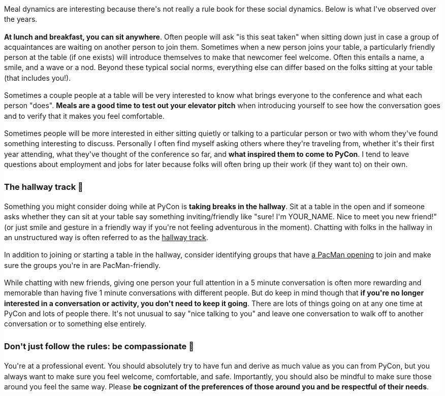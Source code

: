 Meal dynamics are interesting because there's not really a rule book for these social dynamics.
Below is what I've observed over the years.

**At lunch and breakfast, you can sit anywhere**.
Often people will ask "is this seat taken" when sitting down just in case a group of acquaintances are waiting on another person to join them.
Sometimes when a new person joins your table, a particularly friendly person at the table (if one exists) will introduce themselves to make that newcomer feel welcome.
Often this entails a name, a smile, and a wave or a nod.
Beyond these typical social norms, everything else can differ based on the folks sitting at your table (that includes you!).

Sometimes a couple people at a table will be very interested to know what brings everyone to the conference and what each person "does".
**Meals are a good time to test out your elevator pitch** when introducing yourself to see how the conversation goes and to verify that it makes you feel comfortable.

Sometimes people will be more interested in either sitting quietly or talking to a particular person or two with whom they've found something interesting to discuss.
Personally I often find myself asking others where they're traveling from, whether it's their first year attending, what they've thought of the conference so far, and **what inspired them to come to PyCon**.
I tend to leave questions about employment and jobs for later because folks will often bring up their work (if they want to) on their own.


### The hallway track 👣

Something you might consider doing while at PyCon is **taking breaks in the hallway**.
Sit at a table in the open and if someone asks whether they can sit at your table say something inviting/friendly like "sure! I'm YOUR_NAME. Nice to meet you new friend!" (or just smile and gesture in a friendly way if you're not feeling adventurous in the moment).
Chatting with folks in the hallway in an unstructured way is often referred to as the [hallway track][].

In addition to joining or starting a table in the hallway, consider identifying groups that have [a PacMan opening][pacman] to join and make sure the groups you're in are PacMan-friendly.

While chatting with new friends, giving one person your full attention in a 5 minute conversation is often more rewarding and memorable than having five 1 minute conversations with different people.
But do keep in mind though that **if you're no longer interested in a conversation or activity, you don't need to keep it going**.
There are lots of things going on at any one time at PyCon and lots of people there.
It's not unusual to say "nice talking to you" and leave one conversation to walk off to another conversation or to something else entirely.


### Don't just follow the rules: be compassionate 💖

You're at a professional event.
You should absolutely try to have fun and derive as much value as you can from PyCon, but you always want to make sure you feel welcome, comfortable, and safe.
Importantly, you should also be mindful to make sure those around you feel the same way.
Please **be cognizant of the preferences of those around you and be respectful of their needs**.


[weekly python chat]: http://weeklypython.chat
[open spaces]: https://us.pycon.org/2018/events/open-spaces/
[newcomer orientation]: https://us.pycon.org/2018/events/newcomer_orientation/
[speed networking]: https://us.pycon.org/2018/events/speed_networking/
[hallway track]: http://www.ericmjl.com/blog/2016/6/3/the-pycon-ers-guide-to-the-hallway-track/
[pycon list]: https://twitter.com/treyhunner/lists/pycon-2017/members
[rolodex]: https://en.wikipedia.org/wiki/Rolodex
[tweetdeck]: https://tweetdeck.twitter.com
[code of conduct]: https://us.pycon.org/2018/about/code-of-conduct/
[cabo 1]: https://twitter.com/treyhunner/status/573027732902133760
[cabo 2]: https://twitter.com/treyhunner/status/587086868396822528
[cabo 3]: https://twitter.com/algosuna/status/641421944005378048
[cabo 4]: https://twitter.com/treyhunner/status/746454264495513601
[cabo 5]: https://twitter.com/treyhunner/status/755887571264212993
[cabo 6]: https://twitter.com/treyhunner/status/897971022334382080
[cabo]: http://treyhunner.com/2015/06/cabo-card-game/
[how to attend a conference]: http://swombat.com/2011/2/25/kevin-mcdonagh-how-to-attend-a-conference
[volunteering]: https://us.pycon.org/2018/about/volunteers/
[swag bag stuffing]: https://us.pycon.org/2018/about/volunteers/#swag
[hand out swag bags]: https://us.pycon.org/2018/about/volunteers/#swag_dist
[tutorial support]: https://us.pycon.org/2018/about/volunteers/#tutorials
[reg desk]: https://us.pycon.org/2018/about/volunteers/#registration
[at djangocon 2015]: https://us.pycon.org/2018/about/volunteers/#registration
[beginner's guide to pycon 2015]: https://www.pydanny.com/beginners-guide-pycon-2014.html
[how to do pycon]: https://automatetheboringstuff.com/how-to-do-pycon.html
[asking a question]: https://kev.inburke.com/kevin/how-not-to-ask-questions-at-conference/
[asking a question 2]: https://networkingnerd.net/2016/11/09/how-to-ask-a-question-at-a-conference/
[pacman]: http://ericholscher.com/blog/2017/aug/2/pacman-rule-conferences/
[lightning talk board]: https://us.pycon.org/2018/events/lightning/talks/
[creating your own open space]: https://pycon.blogspot.com/2018/04/keep-eye-out-for-open-space-events-at.html